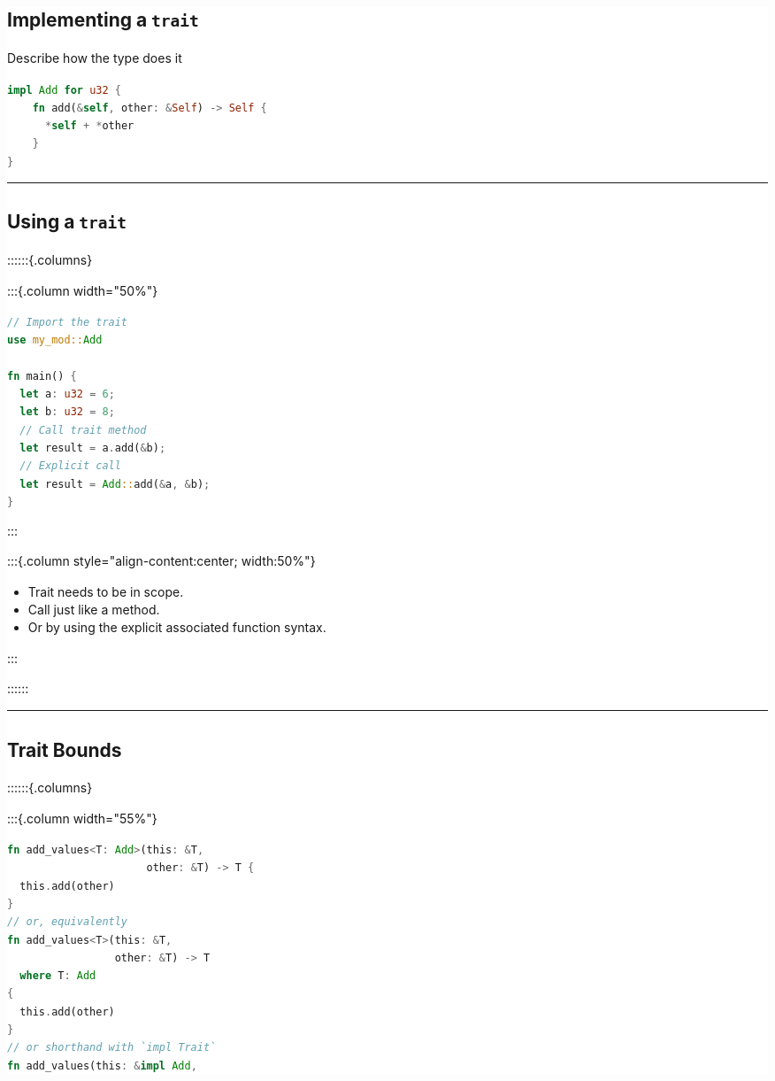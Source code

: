 ## Implementing a `trait`

Describe how the type does it

```rust {line-numbers="2-4"}
impl Add for u32 {
    fn add(&self, other: &Self) -> Self {
      *self + *other
    }
}
```

---

## Using a `trait`

::::::{.columns}

:::{.column width="50%"}

```rust {line-numbers="1-2|5-6|7-8|9-10"}
// Import the trait
use my_mod::Add

fn main() {
  let a: u32 = 6;
  let b: u32 = 8;
  // Call trait method
  let result = a.add(&b);
  // Explicit call
  let result = Add::add(&a, &b);
}
```

:::

:::{.column style="align-content:center; width:50%"}

- Trait needs to be in scope.
- Call just like a method.
- Or by using the explicit associated function syntax.

:::

::::::

---

## Trait Bounds

::::::{.columns}

:::{.column width="55%"}

```rust {line-numbers="1-2|5-7|13-14"}
fn add_values<T: Add>(this: &T,
                      other: &T) -> T {
  this.add(other)
}
// or, equivalently
fn add_values<T>(this: &T,
                 other: &T) -> T
  where T: Add
{
  this.add(other)
}
// or shorthand with `impl Trait`
fn add_values(this: &impl Add,
```